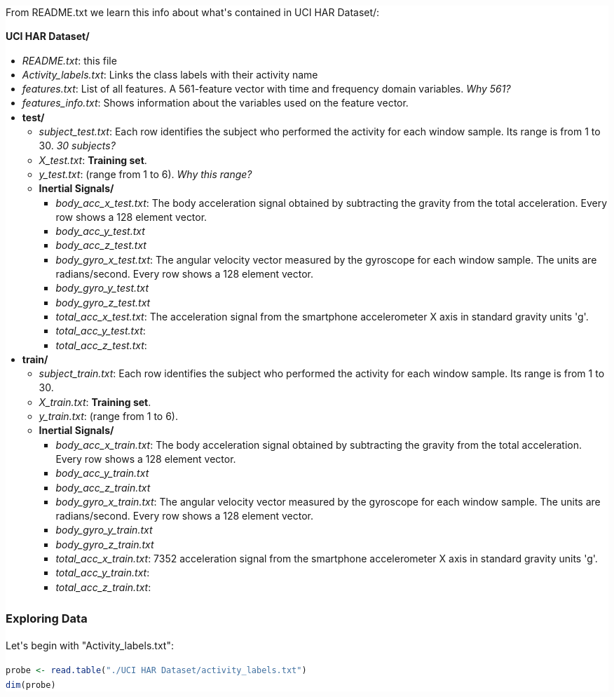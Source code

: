 From README.txt we learn this info about what's contained in UCI HAR Dataset/:

**UCI HAR Dataset/**  

- *README.txt*: this file  
- *Activity_labels.txt*: Links the class labels with their activity name   
- *features.txt*: List of all features. A 561-feature vector with time and frequency domain variables. *Why 561?*  
- *features_info.txt*: Shows information about the variables used on the feature vector.  
- **test/**  
    + *subject_test.txt*: Each row identifies the subject who performed the activity for each window sample. Its range is from 1 to 30. *30 subjects?*  
    + *X_test.txt*: **Training set**.   
    + *y_test.txt*: (range from 1 to 6). *Why this range?*  
    + **Inertial Signals/**  
        + *body_acc_x_test.txt*: The body acceleration signal obtained by subtracting the gravity from the total acceleration. Every row shows a 128 element vector.   
        + *body_acc_y_test.txt* 
        + *body_acc_z_test.txt* 
        + *body_gyro_x_test.txt*: The angular velocity vector measured by the gyroscope for each window sample. The units are radians/second. Every row shows a 128 element vector. 
        + *body_gyro_y_test.txt* 
        + *body_gyro_z_test.txt* 
        + *total_acc_x_test.txt*: The acceleration signal from the smartphone accelerometer X axis in standard gravity units 'g'. 
        + *total_acc_y_test.txt*: 
        + *total_acc_z_test.txt*: 
- **train/**
    + *subject_train.txt*: Each row identifies the subject who performed the activity for each window sample. Its range is from 1 to 30. 
    + *X_train.txt*: **Training set**. 
    + *y_train.txt*: (range from 1 to 6). 
    + **Inertial Signals/**
        + *body_acc_x_train.txt*: The body acceleration signal obtained by subtracting the gravity from the total acceleration. Every row shows a 128 element vector. 
        + *body_acc_y_train.txt* 
        + *body_acc_z_train.txt* 
        + *body_gyro_x_train.txt*: The angular velocity vector measured by the gyroscope for each window sample. The units are radians/second. Every row shows a 128 element vector. 
        + *body_gyro_y_train.txt* 
        + *body_gyro_z_train.txt* 
        + *total_acc_x_train.txt*: 7352 acceleration signal from the smartphone accelerometer X axis in standard gravity units 'g'. 
        + *total_acc_y_train.txt*: 
        + *total_acc_z_train.txt*: 


### Exploring Data

Let's begin with "Activity_labels.txt":


```r
probe <- read.table("./UCI HAR Dataset/activity_labels.txt")
dim(probe)
```
